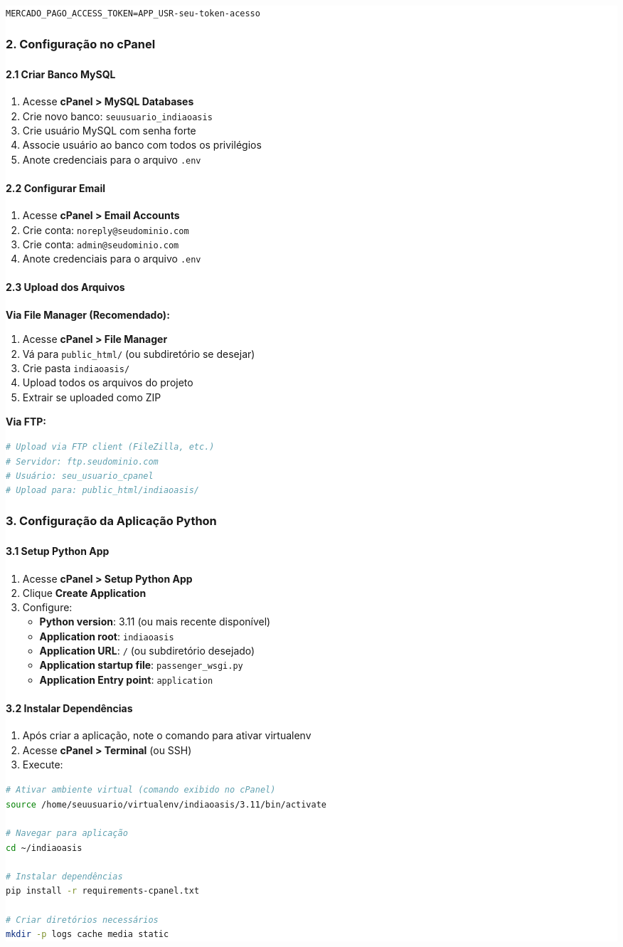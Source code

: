 ```env
MERCADO_PAGO_ACCESS_TOKEN=APP_USR-seu-token-acesso
```

### 2. Configuração no cPanel

#### 2.1 Criar Banco MySQL
1. Acesse **cPanel > MySQL Databases**
2. Crie novo banco: `seuusuario_indiaoasis`
3. Crie usuário MySQL com senha forte
4. Associe usuário ao banco com todos os privilégios
5. Anote credenciais para o arquivo `.env`

#### 2.2 Configurar Email
1. Acesse **cPanel > Email Accounts**
2. Crie conta: `noreply@seudominio.com`
3. Crie conta: `admin@seudominio.com`
4. Anote credenciais para o arquivo `.env`

#### 2.3 Upload dos Arquivos
**Via File Manager (Recomendado):**
1. Acesse **cPanel > File Manager**
2. Vá para `public_html/` (ou subdiretório se desejar)
3. Crie pasta `indiaoasis/`
4. Upload todos os arquivos do projeto
5. Extrair se uploaded como ZIP

**Via FTP:**
```bash
# Upload via FTP client (FileZilla, etc.)
# Servidor: ftp.seudominio.com
# Usuário: seu_usuario_cpanel
# Upload para: public_html/indiaoasis/
```

### 3. Configuração da Aplicação Python

#### 3.1 Setup Python App
1. Acesse **cPanel > Setup Python App**
2. Clique **Create Application**
3. Configure:
   - **Python version**: 3.11 (ou mais recente disponível)
   - **Application root**: `indiaoasis`
   - **Application URL**: `/` (ou subdiretório desejado)
   - **Application startup file**: `passenger_wsgi.py`
   - **Application Entry point**: `application`

#### 3.2 Instalar Dependências
1. Após criar a aplicação, note o comando para ativar virtualenv
2. Acesse **cPanel > Terminal** (ou SSH)
3. Execute:

```bash
# Ativar ambiente virtual (comando exibido no cPanel)
source /home/seuusuario/virtualenv/indiaoasis/3.11/bin/activate

# Navegar para aplicação
cd ~/indiaoasis

# Instalar dependências
pip install -r requirements-cpanel.txt

# Criar diretórios necessários
mkdir -p logs cache media static

```